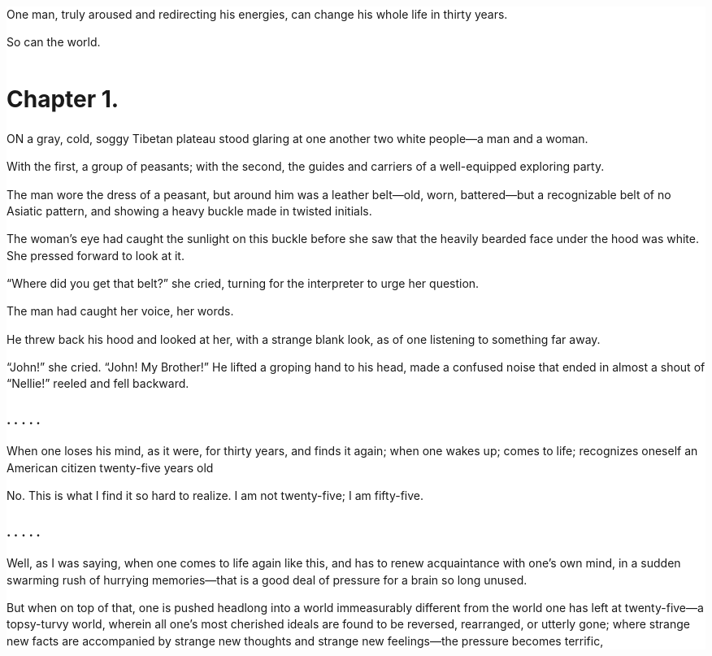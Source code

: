One man, truly aroused and redirecting his energies, can change his
whole life in thirty years.

So can the world.

# Chapter 1.

ON a gray, cold, soggy Tibetan plateau stood glaring at one another two
white people—a man and a woman.

With the first, a group of peasants; with the second, the guides and
carriers of a well-equipped exploring party.

The man wore the dress of a peasant, but around him was a leather
belt—old, worn, battered—but a recognizable belt of no Asiatic
pattern, and showing a heavy buckle made in twisted initials.

The woman’s eye had caught the sunlight on this buckle before she saw
that the heavily bearded face under the hood was white. She pressed
forward to look at it.

“Where did you get that belt?” she cried, turning for the interpreter to
urge her question.

The man had caught her voice, her words.

He threw back his hood and looked at her, with a strange blank look, as
of one listening to something far away.

“John!” she cried. “John! My Brother!” He lifted a groping hand to his
head, made a confused noise that ended in almost a shout of “Nellie!”
reeled and fell backward.

### . . . . .

When one loses his mind, as it were, for thirty years, and finds it
again; when one wakes up; comes to life; recognizes oneself an American
citizen twenty-five years old

No. This is what I find it so hard to realize. I am not twenty-five; I
am fifty-five.

### . . . . .

Well, as I was saying, when one comes to life again like this, and has
to renew acquaintance with one’s own mind, in a sudden swarming rush of
hurrying memories—that is a good deal of pressure for a brain so long
unused.

But when on top of that, one is pushed headlong into a world
immeasurably different from the world one has left at twenty-five—a
topsy-turvy world, wherein all one’s most cherished ideals are found to
be reversed, rearranged, or utterly gone; where strange new facts are
accompanied by strange new thoughts and strange new feelings—the
pressure becomes terrific,

